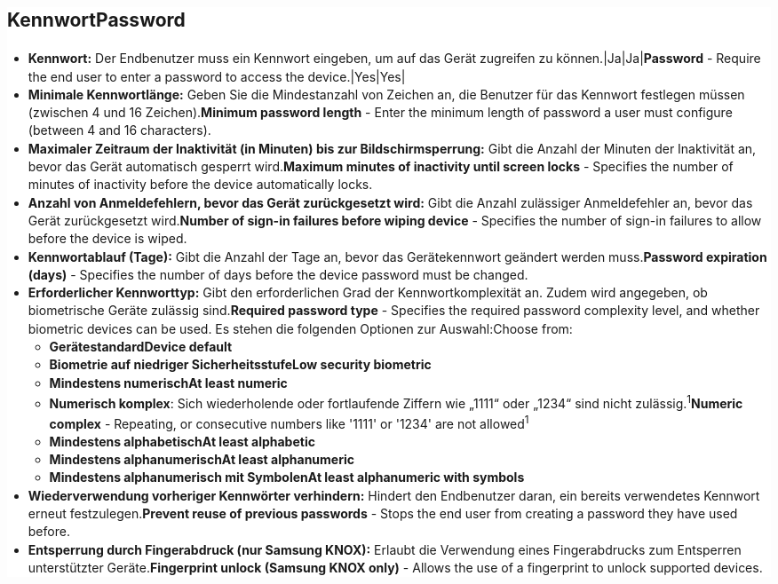 ## <a name="password"></a><span data-ttu-id="e2d99-124">Kennwort</span><span class="sxs-lookup"><span data-stu-id="e2d99-124">Password</span></span>

- <span data-ttu-id="e2d99-125">**Kennwort:** Der Endbenutzer muss ein Kennwort eingeben, um auf das Gerät zugreifen zu können.|Ja|Ja|</span><span class="sxs-lookup"><span data-stu-id="e2d99-125">**Password** - Require the end user to enter a password to access the device.|Yes|Yes|</span></span>
- <span data-ttu-id="e2d99-126">**Minimale Kennwortlänge:** Geben Sie die Mindestanzahl von Zeichen an, die Benutzer für das Kennwort festlegen müssen (zwischen 4 und 16 Zeichen).</span><span class="sxs-lookup"><span data-stu-id="e2d99-126">**Minimum password length** - Enter the minimum length of password a user must configure (between 4 and 16 characters).</span></span>
- <span data-ttu-id="e2d99-127">**Maximaler Zeitraum der Inaktivität (in Minuten) bis zur Bildschirmsperrung:** Gibt die Anzahl der Minuten der Inaktivität an, bevor das Gerät automatisch gesperrt wird.</span><span class="sxs-lookup"><span data-stu-id="e2d99-127">**Maximum minutes of inactivity until screen locks** - Specifies the number of minutes of inactivity before the device automatically locks.</span></span>
- <span data-ttu-id="e2d99-128">**Anzahl von Anmeldefehlern, bevor das Gerät zurückgesetzt wird:** Gibt die Anzahl zulässiger Anmeldefehler an, bevor das Gerät zurückgesetzt wird.</span><span class="sxs-lookup"><span data-stu-id="e2d99-128">**Number of sign-in failures before wiping device** - Specifies the number of sign-in failures to allow before the device is wiped.</span></span>
- <span data-ttu-id="e2d99-129">**Kennwortablauf (Tage):** Gibt die Anzahl der Tage an, bevor das Gerätekennwort geändert werden muss.</span><span class="sxs-lookup"><span data-stu-id="e2d99-129">**Password expiration (days)** - Specifies the number of days before the device password must be changed.</span></span>
-  <span data-ttu-id="e2d99-130">**Erforderlicher Kennworttyp:** Gibt den erforderlichen Grad der Kennwortkomplexität an. Zudem wird angegeben, ob biometrische Geräte zulässig sind.</span><span class="sxs-lookup"><span data-stu-id="e2d99-130">**Required password type** - Specifies the required password complexity level, and whether biometric devices can be used.</span></span> <span data-ttu-id="e2d99-131">Es stehen die folgenden Optionen zur Auswahl:</span><span class="sxs-lookup"><span data-stu-id="e2d99-131">Choose from:</span></span>
    - <span data-ttu-id="e2d99-132">**Gerätestandard**</span><span class="sxs-lookup"><span data-stu-id="e2d99-132">**Device default**</span></span>
    - <span data-ttu-id="e2d99-133">**Biometrie auf niedriger Sicherheitsstufe**</span><span class="sxs-lookup"><span data-stu-id="e2d99-133">**Low security biometric**</span></span>
    - <span data-ttu-id="e2d99-134">**Mindestens numerisch**</span><span class="sxs-lookup"><span data-stu-id="e2d99-134">**At least numeric**</span></span>
    - <span data-ttu-id="e2d99-135">**Numerisch komplex**: Sich wiederholende oder fortlaufende Ziffern wie „1111“ oder „1234“ sind nicht zulässig.<sup>1</sup></span><span class="sxs-lookup"><span data-stu-id="e2d99-135">**Numeric complex** - Repeating, or consecutive numbers like '1111' or '1234' are not allowed<sup>1</sup></span></span>
    - <span data-ttu-id="e2d99-136">**Mindestens alphabetisch**</span><span class="sxs-lookup"><span data-stu-id="e2d99-136">**At least alphabetic**</span></span>
    - <span data-ttu-id="e2d99-137">**Mindestens alphanumerisch**</span><span class="sxs-lookup"><span data-stu-id="e2d99-137">**At least alphanumeric**</span></span>
    - <span data-ttu-id="e2d99-138">**Mindestens alphanumerisch mit Symbolen**</span><span class="sxs-lookup"><span data-stu-id="e2d99-138">**At least alphanumeric with symbols**</span></span>
- <span data-ttu-id="e2d99-139">**Wiederverwendung vorheriger Kennwörter verhindern:** Hindert den Endbenutzer daran, ein bereits verwendetes Kennwort erneut festzulegen.</span><span class="sxs-lookup"><span data-stu-id="e2d99-139">**Prevent reuse of previous passwords** - Stops the end user from creating a password they have used before.</span></span>
- <span data-ttu-id="e2d99-140">**Entsperrung durch Fingerabdruck (nur Samsung KNOX):** Erlaubt die Verwendung eines Fingerabdrucks zum Entsperren unterstützter Geräte.</span><span class="sxs-lookup"><span data-stu-id="e2d99-140">**Fingerprint unlock (Samsung KNOX only)** - Allows the use of a fingerprint to unlock supported devices.</span></span>